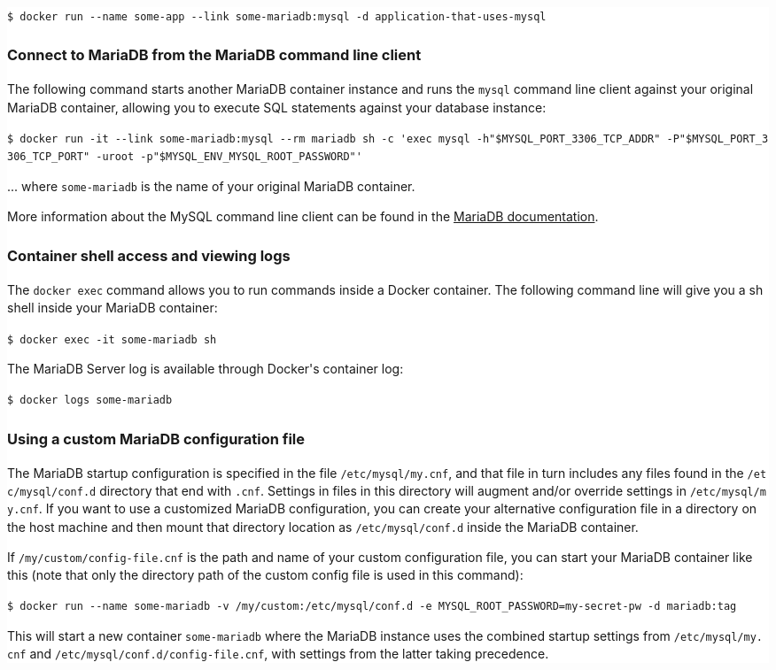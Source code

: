 ```
$ docker run --name some-app --link some-mariadb:mysql -d application-that-uses-mysql
```

### Connect to MariaDB from the MariaDB command line client

The following command starts another MariaDB container instance and runs the
`mysql` command line client against your original MariaDB container, allowing you
to execute SQL statements against your database instance:

```
$ docker run -it --link some-mariadb:mysql --rm mariadb sh -c 'exec mysql -h"$MYSQL_PORT_3306_TCP_ADDR" -P"$MYSQL_PORT_3306_TCP_PORT" -uroot -p"$MYSQL_ENV_MYSQL_ROOT_PASSWORD"'
```

... where `some-mariadb` is the name of your original MariaDB container.

More information about the MySQL command line client can be found in the
[MariaDB documentation][mariadb-doc].

### Container shell access and viewing logs

The `docker exec` command allows you to run commands inside a Docker container.
The following command line will give you a sh shell inside your MariaDB
container:

```
$ docker exec -it some-mariadb sh
```

The MariaDB Server log is available through Docker's container log:

```
$ docker logs some-mariadb
```
### Using a custom MariaDB configuration file

The MariaDB startup configuration is specified in the file `/etc/mysql/my.cnf`,
and that file in turn includes any files found in the `/etc/mysql/conf.d`
directory that end with `.cnf`. Settings in files in this directory will augment
and/or override settings in `/etc/mysql/my.cnf`. If you want to use a customized
MariaDB configuration, you can create your alternative configuration file in a
directory on the host machine and then mount that directory location as
`/etc/mysql/conf.d` inside the MariaDB container.

If `/my/custom/config-file.cnf` is the path and name of your custom configuration
file, you can start your MariaDB container like this (note that only the directory
path of the custom config file is used in this command):

```
$ docker run --name some-mariadb -v /my/custom:/etc/mysql/conf.d -e MYSQL_ROOT_PASSWORD=my-secret-pw -d mariadb:tag
```

This will start a new container `some-mariadb` where the MariaDB instance uses
the combined startup settings from `/etc/mysql/my.cnf` and
`/etc/mysql/conf.d/config-file.cnf`, with settings from the latter taking
precedence.


[drone]:                https://github.com/drone/
[mariadb]:              https://mariadb.org/
[mariadb-logo]:         https://raw.githubusercontent.com/docker-library/docs/master/mariadb/logo.png
[mariadb-doc]:          https://mariadb.com/kb/en/mariadb/documentation/
[docker-mariadb]:       https://hub.docker.com/r/library/mariadb/
[docker-install-docs]:  https://docs.docker.com/installation/
[docker-mount]:         https://docs.docker.com/userguide/dockervolumes/#mount-a-host-file-as-a-data-volume
[docker-builder]:       https://docs.docker.com/reference/builder/
[docker-volumes]:       https://docs.docker.com/userguide/dockervolumes/#adding-a-data-volume
[alpine]:               http://alpinelinux.org/
[docker-gliderlabs]:    https://hub.docker.com/r/gliderlabs/alpine/
[img-layers]:          https://imagelayers.io/?images=danielsreichenbach/mariadb:latest "Get your own badge on imagelayers.io"
[image-layers-status]: https://badge.imagelayers.io/danielsreichenbach/mariadb:latest.svg